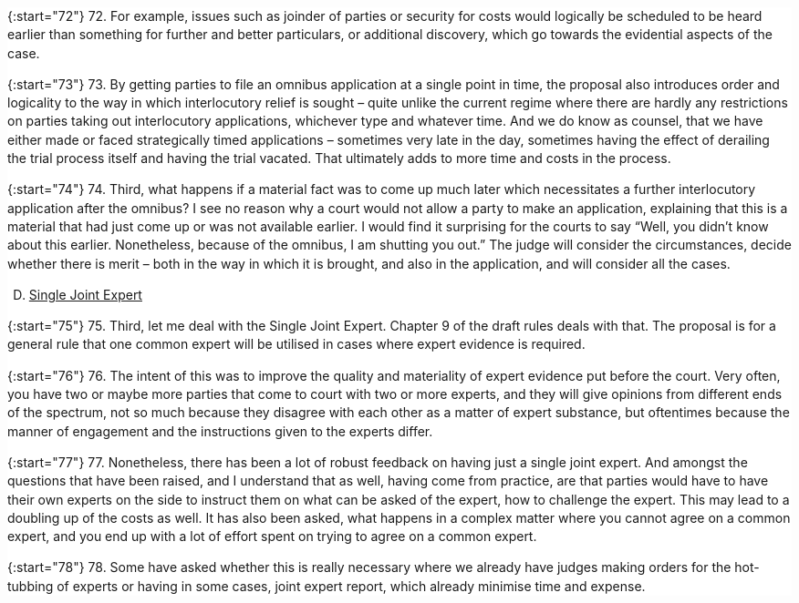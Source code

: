 {:start="72"}
72. For example, issues such as joinder of parties or security for costs would logically be scheduled to be heard earlier than something for further and better particulars, or additional discovery, which go towards the evidential aspects of the case.

 
{:start="73"}
73. By getting parties to file an omnibus application at a single point in time, the proposal also introduces order and logicality to the way in which interlocutory relief is sought – quite unlike the current regime where there are hardly any restrictions on parties taking out interlocutory applications, whichever type and whatever time.  And we do know as counsel, that we have either made or faced strategically timed applications – sometimes very late in the day, sometimes having the effect of derailing the trial process itself and having the trial vacated. That ultimately adds to more time and costs in the process.

 
{:start="74"}
74. Third, what happens if a material fact was to come up much later which necessitates a further interlocutory application after the omnibus? I see no reason why a court would not allow a party to make an application, explaining that this is a material that had just come up or was not available earlier. I would find it surprising for the courts to say “Well, you didn’t know about this earlier. Nonetheless, because of the omnibus, I am shutting you out.” The judge will consider the circumstances, decide whether there is merit – both in the way in which it is brought, and also in the application, and will consider all the cases.  


<ol start="4" style="list-style-type: upper-alpha">
 <li><u>Single Joint Expert</u></li>
</ol> 

{:start="75"}
75. Third, let me deal with the Single Joint Expert. Chapter 9 of the draft rules deals with that.  The proposal is for a general rule that one common expert will be utilised in cases where expert evidence is required.

 
{:start="76"}
76. The intent of this was to improve the quality and materiality of expert evidence put before the court. Very often, you have two or maybe more parties that come to court with two or more experts, and they will give opinions from different ends of the spectrum, not so much because they disagree with each other as a matter of expert substance, but oftentimes because the manner of engagement and the instructions given to the experts differ.

 
{:start="77"}
77. Nonetheless, there has been a lot of robust feedback on having just a single joint expert.  And amongst the questions that have been raised, and I understand that as well, having come from practice, are that parties would have to have their own experts on the side to instruct them on what can be asked of the expert, how to challenge the expert. This may lead to a doubling up of the costs as well. It has also been asked, what happens in a complex matter where you cannot agree on a common expert, and you end up with a lot of effort spent on trying to agree on a common expert.

 
{:start="78"}
78. Some have asked whether this is really necessary where we already have judges making orders for the hot-tubbing of experts or having in some cases, joint expert report, which already minimise time and expense.  
